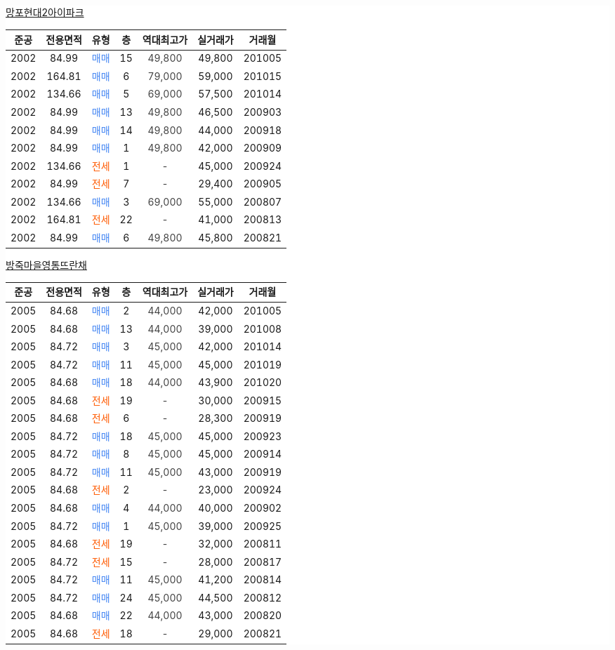 [망포현대2아이파크](https://search.naver.com/search.naver?query=%EA%B2%BD%EA%B8%B0%EB%8F%84+%EC%88%98%EC%9B%90%EC%8B%9C+%EC%98%81%ED%86%B5%EA%B5%AC+%EB%A7%9D%ED%8F%AC%EB%8F%99+%EB%A7%9D%ED%8F%AC%ED%98%84%EB%8C%802%EC%95%84%EC%9D%B4%ED%8C%8C%ED%81%AC)

|준공|전용면적|유형|층|역대최고가|실거래가|거래월|
|:---:|:---:|:---:|:---:|:---:|:---:|:---:|
|2002|84.99|<span style="color:#4285f3">매매</span>|15|<span style="color:#444444">49,800</span>|49,800|201005|
|2002|164.81|<span style="color:#4285f3">매매</span>|6|<span style="color:#444444">79,000</span>|59,000|201015|
|2002|134.66|<span style="color:#4285f3">매매</span>|5|<span style="color:#444444">69,000</span>|57,500|201014|
|2002|84.99|<span style="color:#4285f3">매매</span>|13|<span style="color:#444444">49,800</span>|46,500|200903|
|2002|84.99|<span style="color:#4285f3">매매</span>|14|<span style="color:#444444">49,800</span>|44,000|200918|
|2002|84.99|<span style="color:#4285f3">매매</span>|1|<span style="color:#444444">49,800</span>|42,000|200909|
|2002|134.66|<span style="color:#ff5a00">전세</span>|1|<span style="color:#444444">-</span>|45,000|200924|
|2002|84.99|<span style="color:#ff5a00">전세</span>|7|<span style="color:#444444">-</span>|29,400|200905|
|2002|134.66|<span style="color:#4285f3">매매</span>|3|<span style="color:#444444">69,000</span>|55,000|200807|
|2002|164.81|<span style="color:#ff5a00">전세</span>|22|<span style="color:#444444">-</span>|41,000|200813|
|2002|84.99|<span style="color:#4285f3">매매</span>|6|<span style="color:#444444">49,800</span>|45,800|200821|

[방죽마을영통뜨란채](https://search.naver.com/search.naver?query=%EA%B2%BD%EA%B8%B0%EB%8F%84+%EC%88%98%EC%9B%90%EC%8B%9C+%EC%98%81%ED%86%B5%EA%B5%AC+%EB%A7%9D%ED%8F%AC%EB%8F%99+%EB%B0%A9%EC%A3%BD%EB%A7%88%EC%9D%84%EC%98%81%ED%86%B5%EB%9C%A8%EB%9E%80%EC%B1%84)

|준공|전용면적|유형|층|역대최고가|실거래가|거래월|
|:---:|:---:|:---:|:---:|:---:|:---:|:---:|
|2005|84.68|<span style="color:#4285f3">매매</span>|2|<span style="color:#444444">44,000</span>|42,000|201005|
|2005|84.68|<span style="color:#4285f3">매매</span>|13|<span style="color:#444444">44,000</span>|39,000|201008|
|2005|84.72|<span style="color:#4285f3">매매</span>|3|<span style="color:#444444">45,000</span>|42,000|201014|
|2005|84.72|<span style="color:#4285f3">매매</span>|11|<span style="color:#444444">45,000</span>|45,000|201019|
|2005|84.68|<span style="color:#4285f3">매매</span>|18|<span style="color:#444444">44,000</span>|43,900|201020|
|2005|84.68|<span style="color:#ff5a00">전세</span>|19|<span style="color:#444444">-</span>|30,000|200915|
|2005|84.68|<span style="color:#ff5a00">전세</span>|6|<span style="color:#444444">-</span>|28,300|200919|
|2005|84.72|<span style="color:#4285f3">매매</span>|18|<span style="color:#444444">45,000</span>|45,000|200923|
|2005|84.72|<span style="color:#4285f3">매매</span>|8|<span style="color:#444444">45,000</span>|45,000|200914|
|2005|84.72|<span style="color:#4285f3">매매</span>|11|<span style="color:#444444">45,000</span>|43,000|200919|
|2005|84.68|<span style="color:#ff5a00">전세</span>|2|<span style="color:#444444">-</span>|23,000|200924|
|2005|84.68|<span style="color:#4285f3">매매</span>|4|<span style="color:#444444">44,000</span>|40,000|200902|
|2005|84.72|<span style="color:#4285f3">매매</span>|1|<span style="color:#444444">45,000</span>|39,000|200925|
|2005|84.68|<span style="color:#ff5a00">전세</span>|19|<span style="color:#444444">-</span>|32,000|200811|
|2005|84.72|<span style="color:#ff5a00">전세</span>|15|<span style="color:#444444">-</span>|28,000|200817|
|2005|84.72|<span style="color:#4285f3">매매</span>|11|<span style="color:#444444">45,000</span>|41,200|200814|
|2005|84.72|<span style="color:#4285f3">매매</span>|24|<span style="color:#444444">45,000</span>|44,500|200812|
|2005|84.68|<span style="color:#4285f3">매매</span>|22|<span style="color:#444444">44,000</span>|43,000|200820|
|2005|84.68|<span style="color:#ff5a00">전세</span>|18|<span style="color:#444444">-</span>|29,000|200821|